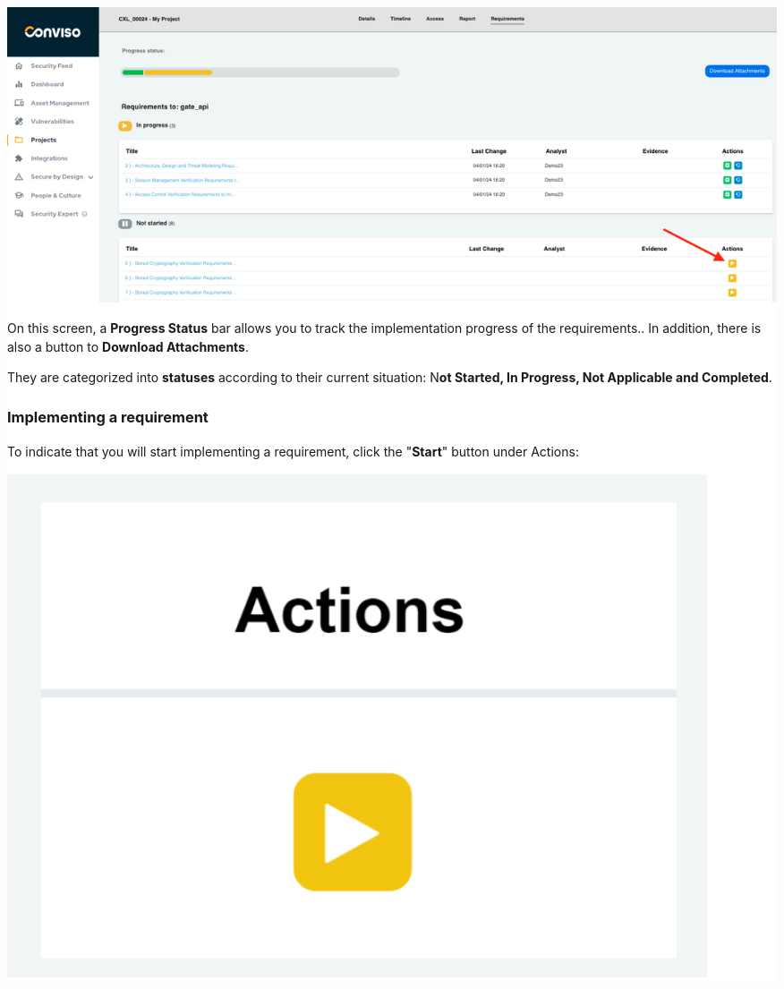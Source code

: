 ![img](../../static/img/secure-by-design-img11.png)

</div>

On this screen, a **Progress Status** bar allows you to track the implementation progress of the requirements.. In addition, there is also a button to **Download Attachments**.

They are categorized into **statuses** according to their current situation: N**ot Started, In Progress, Not Applicable and Completed**.

### Implementing a requirement
To indicate that you will start implementing a requirement, click the "**Start**" button under Actions:

<div style={{textAlign: 'center' , maxWidth: '40%'}}>

![img](../../static/img/secure-by-design-img12.png)
